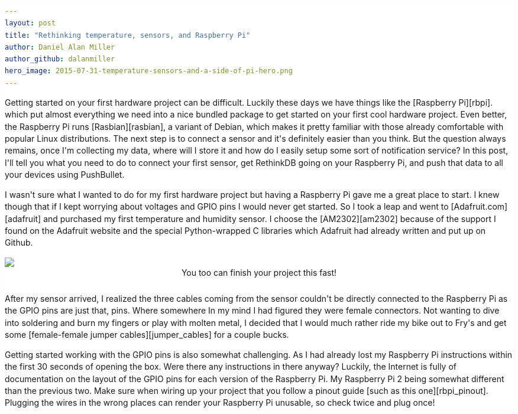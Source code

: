```yaml
---
layout: post
title: "Rethinking temperature, sensors, and Raspberry Pi"
author: Daniel Alan Miller
author_github: dalanmiller
hero_image: 2015-07-31-temperature-sensors-and-a-side-of-pi-hero.png
---
```


Getting started on your first hardware project can be difficult. Luckily these
days we have things like the [Raspberry Pi][rbpi]. which put almost everything
we need into a nice bundled package to get started on your first cool hardware
project. Even better, the Raspberry Pi runs [Rasbian][rasbian], a variant of
Debian, which makes it pretty familiar with those already comfortable with
popular Linux distributions. The next step is to connect a sensor and it's
definitely easier than you think. But the question always remains, once I'm
collecting my data, where will I store it and how do I easily setup some sort of
notification service? In this post, I'll tell you what you need to do to connect
your first sensor, get RethinkDB going on your Raspberry Pi, and push that data
to all your devices using PushBullet.





I wasn't sure what I wanted to do for my first hardware project but having a
Raspberry Pi gave me a great place to start. I knew though that if I kept
worrying about voltages and GPIO pins I would never get started. So I took a
leap and went to [Adafruit.com][adafruit] and purchased my first temperature and
humidity sensor. I choose the [AM2302][am2302] because of the support I found on
the Adafruit website and the special Python-wrapped C libraries which Adafruit
had already written and put up on Github.

<img width="100%" style="float:left;" src="http://i.imgur.com/qXcXsA9.gif">

<center style="padding-top:10px;padding-bottom:10px">You too can finish your project this fast!</center>

After my sensor arrived, I realized the three cables coming from the sensor
couldn't be directly connected to the Raspberry Pi as the GPIO pins are just
that, pins. Where somewhere In my mind I had figured they were female
connectors. Not wanting to dive into soldering and burn my fingers or play with
molten metal, I decided that I would much rather ride my bike out to Fry's and
get some [female-female jumper cables][jumper_cables] for a couple bucks.

Getting started working with the GPIO pins is also somewhat challenging. As I
had already lost my Raspberry Pi instructions within the first 30 seconds of
opening the box. Were there any instructions in there anyway? Luckily, the
Internet is fully of documentation on the layout of the GPIO pins for each
version of the Raspberry Pi. My Raspberry Pi 2 being somewhat different than the
previous two. Make sure when wiring up your project that you follow a pinout
guide [such as this one][rbpi_pinout]. Plugging the wires in the wrong places
can render your Raspberry Pi unusable, so check twice and plug once!


[forever]: https://github.com/foreverjs/forever